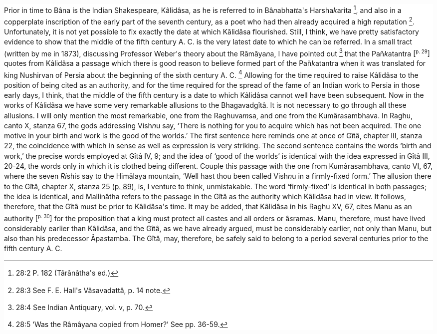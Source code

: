 Prior in time to Bâna is the Indian Shakespeare, Kâlidâsa, as he is referred to in Bâ<i>n</i>abha<i>tt</i>a's Harsha<i>k</i>arita [^67], and also in a copperplate inscription of the early part of the seventh century, as a poet who had then already acquired a high reputation [^68]. Unfortunately, it is not yet possible to fix exactly the date at which Kâlidâsa flourished. Still, I think, we have pretty satisfactory evidence to show that the middle of the fifth century A. C. is the very latest date to which he can be referred. In a small tract (written by me in 1873), discussing Professor Weber's theory about the Râmâya<i>n</i>a, I have pointed out [^69] that the Pañ<i>k</i>atantra <span id="p29">[<sup><small>p. 29</small></sup>]</span> quotes from Kâlidâsa a passage which there is good reason to believe formed part of the Pañ<i>k</i>atantra when it was translated for king Nushirvan of Persia about the beginning of the sixth century A. C. [^70] Allowing for the time required to raise Kâlidâsa to the position of being cited as an authority, and for the time required for the spread of the fame of an Indian work to Persia in those early days, I think, that the middle of the fifth century is a date to which Kâlidâsa cannot well have been subsequent. Now in the works of Kâlidâsa we have some very remarkable allusions to the Bhagavadgîtâ. It is not necessary to go through all these allusions. I will only mention the most remarkable, one from the Raghuva<i>m</i>sa, and one from the Kumârasambhava. In Raghu, canto X, stanza 67, the gods addressing Vish<i>n</i>u say, ‘There is nothing for you to acquire which has not been acquired. The one motive in your birth and work is the good of the worlds.’ The first sentence here reminds one at once of Gîtâ, chapter III, stanza 22, the coincidence with which in sense as well as expression is very striking. The second sentence contains the words ‘birth and work,’ the precise words employed at Gîtâ IV, 9; and the idea of ‘good of the worlds’ is identical with the idea expressed in Gîtâ III, 20-24, the words only in which it is clothed being different. Couple this passage with the one from Kumârasambhava, canto VI, 67, where the seven <i>Ri</i>shis say to the Himâlaya mountain, ‘Well hast thou been called Vish<i>n</i>u in a firmly-fixed form.’ The allusion there to the Gîtâ, chapter X, stanza 25 ([p. 89](Bhagavadgita_10#p89)), is, I venture to think, unmistakable. The word ‘firmly-fixed’ is identical in both passages; the idea is identical, and Mallinâtha refers to the passage in the Gîtâ as the authority which Kâlidâsa had in view. It follows, therefore, that the Gîtâ must be prior to Kâlidâsa's time. It may be added, that Kâlidâsa in his Raghu XV, 67, cites Manu as an authority <span id="p30">[<sup><small>p. 30</small></sup>]</span> for the proposition that a king must protect all castes and all orders or â<i>s</i>ramas. Manu, therefore, must have lived considerably earlier than Kâlidâsa, and the Gîtâ, as we have already argued, must be considerably earlier, not only than Manu, but also than his predecessor Âpastamba. The Gîtâ, may, therefore, be safely said to belong to a period several centuries prior to the fifth century A. C.


[^0]: 1:1 Hibbert Lectures, p. 131.
[^1]: 1:2 Lectures on the History of Modem Philosophy (translated by O. W. Wight), vol. i, pp. 49, 50. At p. 433 seq. of the second volume, M. Cousin gives a general view of the doctrine of the Gîtâ. See also Mr. Maurice's and Ritter's Histories of Philosophy.
[^2]: 2:1 Ex. gr. <i>S</i>ârîraka Bhâshya, vol. ii, p. 840. It is also often cited as a Sm<i>ri</i>ti, ibid. vol. i, p. 152.
[^3]: 2:2 See inter alia <i>S</i>ârîraka Bhâshya, vol. i, p. 455, vol. ii, p. 687, and Colebrooke's Essays, vol. i, p. 355 (Madras); Lassen's edition of the Gîtâ, XXXV.
[^4]: 3:1 The whole story is given in brief by the late Professor Goldstücker in the Westminster Review, April 1868, p. 392 seq. See now his Literary Remains, II, 104 seq.
[^5]: 3:2 History of India, vol. i, p. 293.
[^7]: 4:1 History of India, vol. i, p. 288,; and compare generally upon this point the remarks in Gladstone's Homer, especially vol. i, p. 70 seq.
[^8]: 5:1 Infra, [p. 21](#p21) seq.
[^9]: 5:2 Compare the late Professor Goldstücker's remarks in the Westminster Review for April 1868, p. 389.
[^10]: 5:3 Contemporary Review (February 1879).
[^11]: 5:4 Madhusûdana mentions the dialogue between <i>G</i>anaka and Yâ<i>g</i>ñavalkya as a specific parallel.
[^12]: 6:1 See to this effect M. Fauriel, quoted in Grote's Greece, II, 195 (Cabinet ed.).
[^13]: 6:2 Compare also Weber's History of Indian Literature (English translation), p. 187. The instruction, however, as to ‘the reverence clue to the priesthood’ from ‘the military caste,’ which is there spoken of appears to me to be entirely absent from the Gîtâ; see [p. 21](#p21) seq. infra.
[^14]: 6:3 Westminster Review, April 1868, p. 388 seq.; and Remains, I, 104, 105.
[^15]: 6:4 P. 6 (Calcutta ed., Samvat, 1927).
[^16]: 6:5 p. 841 (Bibl. Indic. ed.); also <i>S</i>vetâ<i>s</i>vatara, p. 278.
[^17]: 7:1 See, as to this, Colebrooke's Essays, vol. i, p. 328 (Madras).
[^18]: 8:1 See the Introductory Essay to my Bhagavadgîtâ, translated into English blank verse, p. lxvii. See also Goldstücker's Remains, I, 48, 77; II, 10.
[^19]: 8:2 [p. 317](Anugita_20#p317); cf. also [p. 338](Anugita_27#p338).
[^20]: 8:3 Preface to Sânkhya Sâra, p. 7 (Bibl. Indic. ed.)
[^21]: 8:4 History of Indian Literature, p. 28.
[^22]: 8:5 Are we to infer from the circumstance mentioned in Weber's History of p. 9 Indian Literature (p. 223, note, 235), that the author of these Sûtras was older than Buddha?
[^23]: 9:1 Sûtra, 12, Abhyâsa-vairâgyâbhyâ<i>m</i> tannirodha<i>h</i>.
[^24]: 10:1 In the Preface to his Sânkhya Sâra, I think.
[^25]: 10:2 This is all that we can infer from the few cases of division and classification which we do meet with in the Gîtâ. A subject like that treated of in this work could not well he discussed without some classifications &c.
[^26]: 11:1 In chapter X the word occurs in two different senses in the same stanza (st. 7).
[^27]: 11:2 Compare the various passages, references to which are collected in the Sanskrit Index at the end of this volume.
[^28]: 12:1 And see, too, chapter VII, stanza 17, where the man of knowledge is declared to he ‘dear’ to K<i>ri</i>sh<i>n</i>a.
[^29]: 14:1 Compare Muir, Sanskrit Texts, vol. i, p. 5. See, too, Goldstücker's Remains, I, 177.
[^30]: 14:2 This opinion, which I had expressed as long ago as 1874 in the Introduction to my edition of Bhart<i>ri</i>hari's <i>S</i>atakas, is, I find, also held by Dr. Bühler; see his Introduction to Âpastamba in this series, p. xx seq., note. Purâ<i>n</i>as are mentioned in the Sutta Nipâta (p. 115), as to the date of which, see inter alia Swamy's Introduction, p. xvii.
[^31]: 16:1 Compare the passages collected under the word Vedas in our Index.
[^32]: 16:2 Hibbert Lectures, p. 340 seq.
[^33]: 16:3 II, 42-45; IX, 20, 21.
[^34]: 16:4 XVII, 12.
[^35]: 16:5 VII, 21-23; IX, 23-24.
[^36]: 16:6 VIII, 14-16; IX, 39-33.
[^37]: 17:1 See <i>Kh</i>ândogya-upanishad, p. 473, or rather I ought to have referred to the Mu<i>nd</i>aka-upanishad, where the superiority and inferiority is more distinctly stated in words, pp. 266, 267.
[^38]: 18:1 Contemporary Review, February 1879.
[^39]: 19:1 See also Sutta Nipâta, p. 115.
[^40]: 19:2 Haug's edition, p. 68.
[^41]: 20:1 Bibl. Ind. ed. 12
[^42]: 20:2 Bibl. Ind. ed., p. 221 seq.
[^43]: 20:3 Bibl. Ind. ed.: p. 11.
[^44]: 20:4 Chapter IV, stanzas 123, 124.
[^45]: 20:5 Vol. iii (2nd ed.), p. 11 seq. Cf. Goldstücker's Remains, I, 4, 28, 366; II, 67.
[^46]: 20:6 Âpastamba (Bühler's ed.) I, 317, 18 (pp. 38, 39 in this series); see further on this point Mr. Burnell's Devatâdhyâya-brâhma<i>n</i>a, Introd., pp. viii, ix, and notes.
[^47]: 20:7 Professor Tiele (History of Ancient Religions, p. 127) considers the ‘main features’ of Manu to be ‘pre-Buddhistic.’
[^48]: 21:1 P. xxxv.
[^49]: 21:2 See the introductory Essay to my Bhagavadgîtâ in English verse, published in 1875, p. cxii.
[^50]: 22:1 The remarks in the text will show how little there is in the Gîtâ of that ‘Brahmanizing’ which has been shortly noticed on a previous page.
[^51]: 22:2 As to the Kshatriyas the contrast with Manu's rules is even stronger than with Âpastamba's. See our Introduction to the Gîtâ in English verse, p. cxiii.
[^52]: 23:1 P. [120](Bhagavadgita_17#p120).
[^53]: 23:2 Pp. [129](Bhagavadgita_18#p129), [130](Bhagavadgita_18#p130).
[^54]: 23:3 See [p. 58](Bhagavadgita_3#p58) intra; and compare with this Weber's remarks on one of the classes into which he divides the whole body of Upanishads, History of Indian Literature, p. 165. See also Muir, Sanskrit Texts, vol. i, p. 508; Max Müller, Upanishads, vol. i, p. lxxv.
[^55]: 23:4 Cf. Sutta Nipâta, p. 32; and also Mr. Davids' note on that passage in his Buddhism, p. 131.
[^56]: 24:1 P. [89](Bhagavadgita_10#p89) infra.
[^57]: 24:2 Essays on Sanskrit Literature, vol. iii, p. 150.
[^58]: 24:3 See our remarks on, this point in the Introductory Essay to our Gîtâ in verse, p. ii seq.
[^59]: 24:4 Introduction to Gîtâ in English verse, p. v seq.
[^60]: 25:1 Cf. Max Müller's Hibbert Lectures, p. 137; Weber's Indian Literature, pp. 288, 289; and Mr. Rhys Davids' excellent little volume on Buddhism, p. 151; and see also p. 83 of Mr. Davids' book.
[^61]: 25:2 Cf. Weber's History of Indian Literature, p. 285. in Mr. Davids' Buddhism, p. 94, we have a noteworthy extract from a standard Buddhistic work, touching p. 26 the existence of the soul. Compare that with the corresponding doctrine in the Gîtâ. It will be found that the two are at one in rejecting the identity of the soul with the senses &c. The Gîtâ then goes an to admit a soul separate from these. Buddhism rejects that also, and sees nothing but the senses.
[^62]: 27:1 The word Brahma-nirvâ<i>n</i>a, which occurs so often at the close of chapter V and also at chapter II, 72, seems to me to indicate that nirvana had not yet become technically pinned down, so to say, to the meaning which Buddhism subsequently gave to it, as the name of what it deemed the summum bonum. Nirvâ<i>n</i>a by itself occurs at VI, 15.
[^63]: 27:2 See some further remarks on these points in my Introduction to the Gîtâ in verse.
[^64]: 27:3 Professor Tiele (History of Ancient Religions, p. 140) says <i>S</i>ankara was born in 798 A.D.; on. the authority, I presume, of the Âryavidyâsudhâkara, p. 226.
[^65]: 27:4 Journal of the Bombay Branch of the Royal Asiatic Society, vol. viii, p. 250; and see, too, Indian Antiquary, vol. vi, p. 61. Dr. Bühler).
[^66]: 28:1 Journal of the Bombay Branch of the Royal Asiatic Society, vol. xiv, p. 16 seq.
[^67]: 28:2 P. 182 (Târânâtha's ed.)
[^68]: 28:3 See F. E. Hall's Vâsavadattâ, p. 14 note.
[^69]: 28:4 See Indian Antiquary, vol. v, p. 70.
[^70]: 28:5 ‘Was the Râmâya<i>n</i>a copied from Homer?’ See pp. 36-59.
[^71]: 29:1 Cf. Colebrooke's Essays, vol. ii. p. 166, seq. It may be remarked that this argument is not affected by the attempt to distinguish the Kâlidâsa of the <i>S</i>akuntalâ from the Kâlidâsa of the Raghuva<i>m</i>sa. Because the work cited in the Pañ<i>k</i>atantra is the Kumârasambhava, which indisputably belongs to the same author as the Raghuva<i>m</i>sa.
[^72]: 30:1 I am indebted to Professor M. M. Kunte for a loan of Vallabhâ<i>k</i>ârya's commentary on the Sûtras noted in the text. I had not seen it in 1875, when I last discussed this question.
[^73]: 31:1 Cf. Weber's Indian Literature, p. 241. See also Lassen's Preface to his edition of Schlegers Gîtâ, XXXV. Râmânu<i>g</i>a takes the other view.
[^74]: 31:2 See Burnell's Sâmavidhâna-brâhmana, Introduction, p. vi note.
[^75]: 32:1 The authorities are collected in our edition of Bhart<i>ri</i>hâri (Bombay Series of Sanskrit Classics), Introd. p. xi note. See also Bühler's Âpastamba in this series, Introd. p. xxviii.
[^76]: 32:2 See Colebrooke's Essays, vol. i, p. 332. An Upavarsha is mentioned in the Kathâsaritsâgara as living in the time of king Nanda, and having Pâ<i>n</i>ini, Kâtyâyana, and Vyâ<i>d</i>i for his pupils.
[^77]: 32:3 See the Râmânu<i>g</i>a Bhâshya; and the Râmânu<i>g</i>a Dar<i>s</i>ana in Sarvadar<i>s</i>ana-sangraha.
[^78]: 32:4 Âpastamba, p. xvi.
[^79]: 32:5 See Siddhânta Kaumudî, vol. i, p. 592.
[^80]: 33:1 See his Pâ<i>n</i>ini; and see also Bühler's Âpastamba in this series, Introd. p. xxxii note.
[^81]: 33:2 The correctness of this tradition is very doubtful.
[^82]: 33:3 Indische Studien I. 470.
[^83]: 34:1 See the latter's edition of the Gîtâ, Preface, p. xxvii.
[^84]: 34:2 In the edition of the Gîtâ published in Bombay in <i>S</i>aka 1782, there is a stanza which says that the Upanishads are the cows, K<i>ri</i>sh<i>n</i>a the milkman, Ar<i>g</i>una the calf, and the milk is the nectar-like Gîtâ, which indicates the traditional view of the Gîtâ—a view in consonance with that which we have been led to by the facts and arguments contained in this Introduction.
[^85]: 35:1 p. xl (Lassen's ed.)
[^86]: 35:2 <i>S</i>ankara's commentary states in so many words that the Gîtâ he used contained only 700 <i>s</i>lokas.